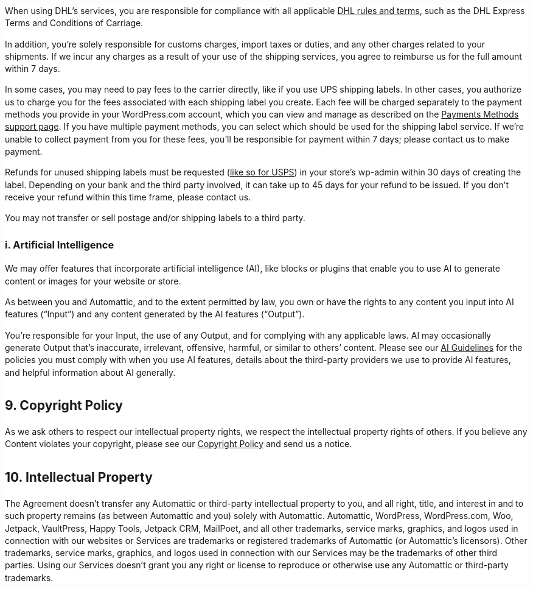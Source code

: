 When using DHL’s services, you are responsible for compliance with all applicable [DHL rules and terms](http://www.dhl-usa.com/), such as the DHL Express Terms and Conditions of Carriage.

In addition, you’re solely responsible for customs charges, import taxes or duties, and any other charges related to your shipments. If we incur any charges as a result of your use of the shipping services, you agree to reimburse us for the full amount within 7 days.

In some cases, you may need to pay fees to the carrier directly, like if you use UPS shipping labels. In other cases, you authorize us to charge you for the fees associated with each shipping label you create. Each fee will be charged separately to the payment methods you provide in your WordPress.com account, which you can view and manage as described on the [Payments Methods support page](https://en.support.wordpress.com/payment/). If you have multiple payment methods, you can select which should be used for the shipping label service. If we’re unable to collect payment from you for these fees, you’ll be responsible for payment within 7 days; please contact us to make payment.

Refunds for unused shipping labels must be requested ([like so for USPS](https://docs.woocommerce.com/document/woocommerce-shipping-and-tax/woocommerce-shipping/#section-7)) in your store’s wp-admin within 30 days of creating the label. Depending on your bank and the third party involved, it can take up to 45 days for your refund to be issued. If you don’t receive your refund within this time frame, please contact us.

You may not transfer or sell postage and/or shipping labels to a third party.

### i. Artificial Intelligence

We may offer features that incorporate artificial intelligence (AI), like blocks or plugins that enable you to use AI to generate content or images for your website or store.

As between you and Automattic, and to the extent permitted by law, you own or have the rights to any content you input into AI features (“Input”) and any content generated by the AI features (“Output”).

You’re responsible for your Input, the use of any Output, and for complying with any applicable laws. AI may occasionally generate Output that’s inaccurate, irrelevant, offensive, harmful, or similar to others’ content. Please see our [AI Guidelines](https://automattic.com/ai-guidelines) for the policies you must comply with when you use AI features, details about the third-party providers we use to provide AI features, and helpful information about AI generally.

9\. Copyright Policy
--------------------

As we ask others to respect our intellectual property rights, we respect the intellectual property rights of others. If you believe any Content violates your copyright, please see our [Copyright Policy](https://automattic.com/dmca-notice/) and send us a notice.

10\. Intellectual Property
--------------------------

The Agreement doesn’t transfer any Automattic or third-party intellectual property to you, and all right, title, and interest in and to such property remains (as between Automattic and you) solely with Automattic. Automattic, WordPress, WordPress.com, Woo, Jetpack, VaultPress, Happy Tools, Jetpack CRM, MailPoet, and all other trademarks, service marks, graphics, and logos used in connection with our websites or Services are trademarks or registered trademarks of Automattic (or Automattic’s licensors). Other trademarks, service marks, graphics, and logos used in connection with our Services may be the trademarks of other third parties. Using our Services doesn’t grant you any right or license to reproduce or otherwise use any Automattic or third-party trademarks.
